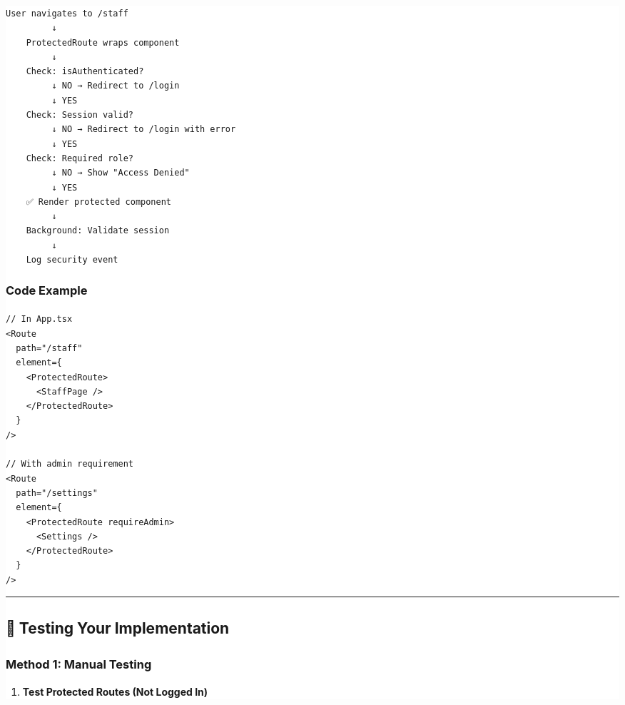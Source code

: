 ```
User navigates to /staff
         ↓
    ProtectedRoute wraps component
         ↓
    Check: isAuthenticated?
         ↓ NO → Redirect to /login
         ↓ YES
    Check: Session valid?
         ↓ NO → Redirect to /login with error
         ↓ YES
    Check: Required role?
         ↓ NO → Show "Access Denied"
         ↓ YES
    ✅ Render protected component
         ↓
    Background: Validate session
         ↓
    Log security event
```

### Code Example

```tsx
// In App.tsx
<Route
  path="/staff"
  element={
    <ProtectedRoute>
      <StaffPage />
    </ProtectedRoute>
  }
/>

// With admin requirement
<Route
  path="/settings"
  element={
    <ProtectedRoute requireAdmin>
      <Settings />
    </ProtectedRoute>
  }
/>
```

---

## 🧪 Testing Your Implementation

### Method 1: Manual Testing

1. **Test Protected Routes (Not Logged In)**
